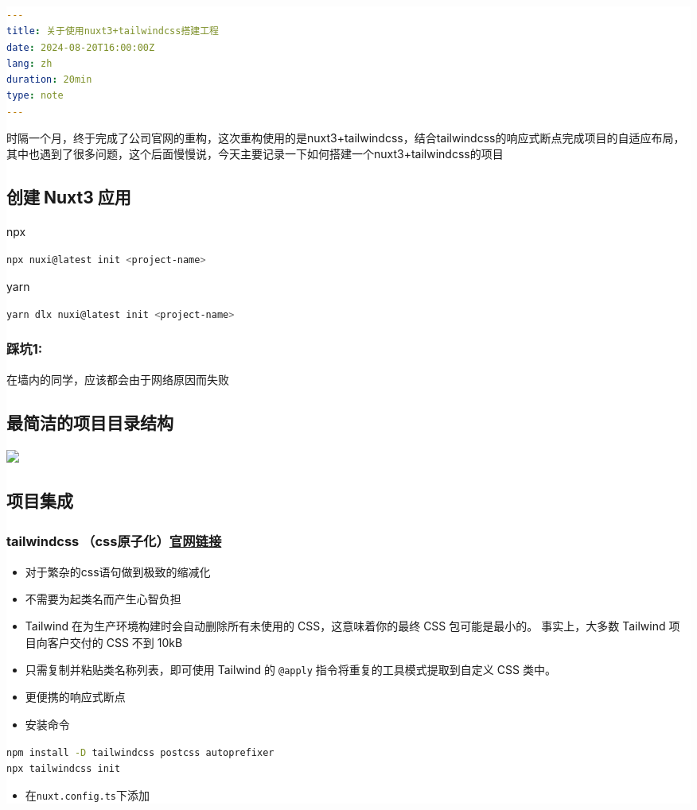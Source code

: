 ```yaml
---
title: 关于使用nuxt3+tailwindcss搭建工程
date: 2024-08-20T16:00:00Z
lang: zh
duration: 20min
type: note
---
```


时隔一个月，终于完成了公司官网的重构，这次重构使用的是nuxt3+tailwindcss，结合tailwindcss的响应式断点完成项目的自适应布局，其中也遇到了很多问题，这个后面慢慢说，今天主要记录一下如何搭建一个nuxt3+tailwindcss的项目

## 创建 Nuxt3 应用

npx

```sh
npx nuxi@latest init <project-name>
```

yarn

```sh
yarn dlx nuxi@latest init <project-name>
```

### 踩坑1:

在墙内的同学，应该都会由于网络原因而失败

## 最简洁的项目目录结构

![](https://p0-xtjj-private.juejin.cn/tos-cn-i-73owjymdk6/6316e991cd114d72a7f001c844b29f03~tplv-73owjymdk6-jj-mark-v1:0:0:0:0:5o6Y6YeR5oqA5pyv56S-5Yy6IEAgTGluSGFu:q75.awebp?policy=eyJ2bSI6MywidWlkIjoiMjY3MDA2MDU4MDkwMzI4OCJ9&rk3s=e9ecf3d6&x-orig-authkey=f32326d3454f2ac7e96d3d06cdbb035152127018&x-orig-expires=1724234384&x-orig-sign=CqC5wtl7HSlGyn2wJr2D54sSniE%3D)

## 项目集成

### tailwindcss （css原子化）[官网链接](https://tailwind.nodejs.cn/)

- 对于繁杂的css语句做到极致的缩减化
- 不需要为起类名而产生心智负担
- Tailwind 在为生产环境构建时会自动删除所有未使用的 CSS，这意味着你的最终 CSS 包可能是最小的。 事实上，大多数 Tailwind 项目向客户交付的 CSS 不到 10kB
- 只需复制并粘贴类名称列表，即可使用 Tailwind 的 `@apply` 指令将重复的工具模式提取到自定义 CSS 类中。
- 更便携的响应式断点



- 安装命令

```sh
npm install -D tailwindcss postcss autoprefixer
npx tailwindcss init
```

- 在`nuxt.config.ts`下添加
